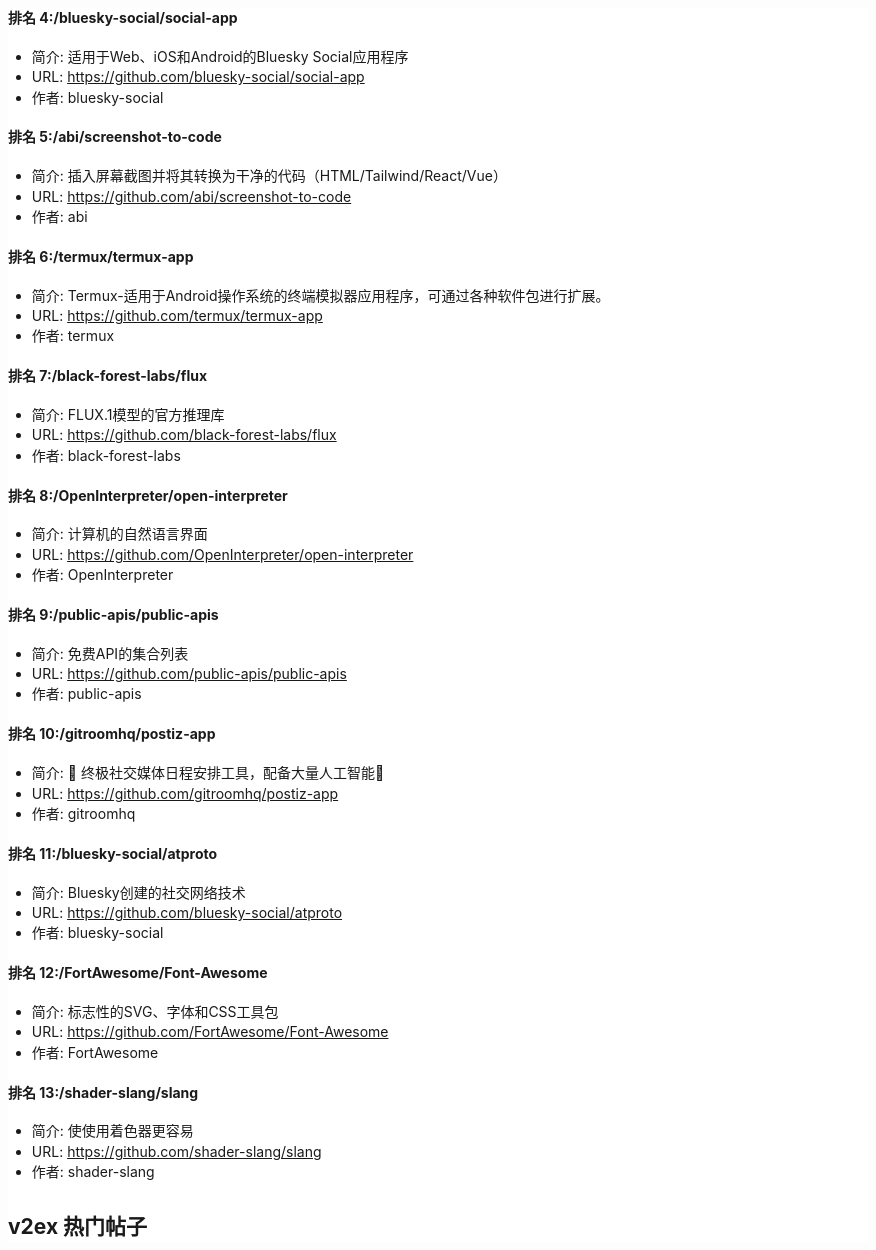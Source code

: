 #### 排名 4:/bluesky-social/social-app
- 简介: 适用于Web、iOS和Android的Bluesky Social应用程序
- URL: https://github.com/bluesky-social/social-app
- 作者: bluesky-social 

#### 排名 5:/abi/screenshot-to-code
- 简介: 插入屏幕截图并将其转换为干净的代码（HTML/Tailwind/React/Vue）
- URL: https://github.com/abi/screenshot-to-code
- 作者: abi 

#### 排名 6:/termux/termux-app
- 简介: Termux-适用于Android操作系统的终端模拟器应用程序，可通过各种软件包进行扩展。
- URL: https://github.com/termux/termux-app
- 作者: termux 

#### 排名 7:/black-forest-labs/flux
- 简介: FLUX.1模型的官方推理库
- URL: https://github.com/black-forest-labs/flux
- 作者: black-forest-labs 

#### 排名 8:/OpenInterpreter/open-interpreter
- 简介: 计算机的自然语言界面
- URL: https://github.com/OpenInterpreter/open-interpreter
- 作者: OpenInterpreter 

#### 排名 9:/public-apis/public-apis
- 简介: 免费API的集合列表
- URL: https://github.com/public-apis/public-apis
- 作者: public-apis 

#### 排名 10:/gitroomhq/postiz-app
- 简介: 📨 终极社交媒体日程安排工具，配备大量人工智能🤖
- URL: https://github.com/gitroomhq/postiz-app
- 作者: gitroomhq 

#### 排名 11:/bluesky-social/atproto
- 简介: Bluesky创建的社交网络技术
- URL: https://github.com/bluesky-social/atproto
- 作者: bluesky-social 

#### 排名 12:/FortAwesome/Font-Awesome
- 简介: 标志性的SVG、字体和CSS工具包
- URL: https://github.com/FortAwesome/Font-Awesome
- 作者: FortAwesome 

#### 排名 13:/shader-slang/slang
- 简介: 使使用着色器更容易
- URL: https://github.com/shader-slang/slang
- 作者: shader-slang 

## v2ex 热门帖子
